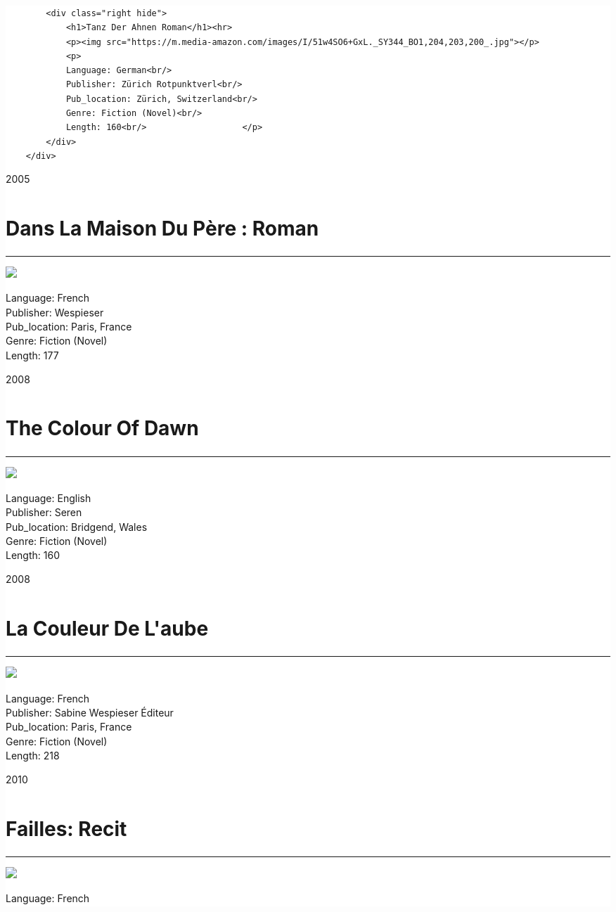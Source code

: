             <div class="right hide">
                <h1>Tanz Der Ahnen Roman</h1><hr>
                <p><img src="https://m.media-amazon.com/images/I/51w4SO6+GxL._SY344_BO1,204,203,200_.jpg"></p>
                <p>
                Language: German<br/>
                Publisher: Zürich Rotpunktverl<br/>
                Pub_location: Zürich, Switzerland<br/>
                Genre: Fiction (Novel)<br/>
                Length: 160<br/>                   </p>
            </div>
        </div>
<div class="block">
            <div class="date right"><p class="right">2005</p></div>
            <div class="dot"></div>
            <div class="left hide">
                <h1>Dans La Maison Du Père : Roman</h1><hr>
                <p><img src="https://m.media-amazon.com/images/I/31p5KdzXO2L._SX380_BO1,204,203,200_.jpg"></p>
                <p>
                Language: French<br/>
                Publisher: Wespieser<br/>
                Pub_location: Paris, France<br/>
                Genre: Fiction (Novel)<br/>
                Length: 177<br/>                   </p>
            </div>
        </div>
<div class="block">
            <div class="date left"><p class="left">2008</p></div>
            <div class="dot"></div>
            <div class="right hide">
                <h1>The Colour Of Dawn</h1><hr>
                <p><img src="https://m.media-amazon.com/images/I/51PZLheIUbL._SX250_BO1,204,203,200_.jpg"></p>
                <p>
                Language: English<br/>
                Publisher: Seren<br/>
                Pub_location: Bridgend, Wales<br/>
                Genre: Fiction (Novel)<br/>
                Length: 160<br/>                   </p>
            </div>
        </div>
<div class="block">
            <div class="date right"><p class="right">2008</p></div>
            <div class="dot"></div>
            <div class="left hide">
                <h1>La Couleur De L'aube</h1><hr>
                <p><img src="https://m.media-amazon.com/images/I/31FXi6+6+dL._SX381_BO1,204,203,200_.jpg"></p>
                <p>
                Language: French<br/>
                Publisher: Sabine Wespieser Éditeur<br/>
                Pub_location: Paris, France<br/>
                Genre: Fiction (Novel)<br/>
                Length: 218<br/>                   </p>
            </div>
        </div>
<div class="block">
            <div class="date left"><p class="left">2010</p></div>
            <div class="dot"></div>
            <div class="right hide">
                <h1>Failles: Recit</h1><hr>
                <p><img src="https://images-na.ssl-images-amazon.com/images/I/31k3VUXlrWL._SX195_.jpg"></p>
                <p>
                Language: French<br/>